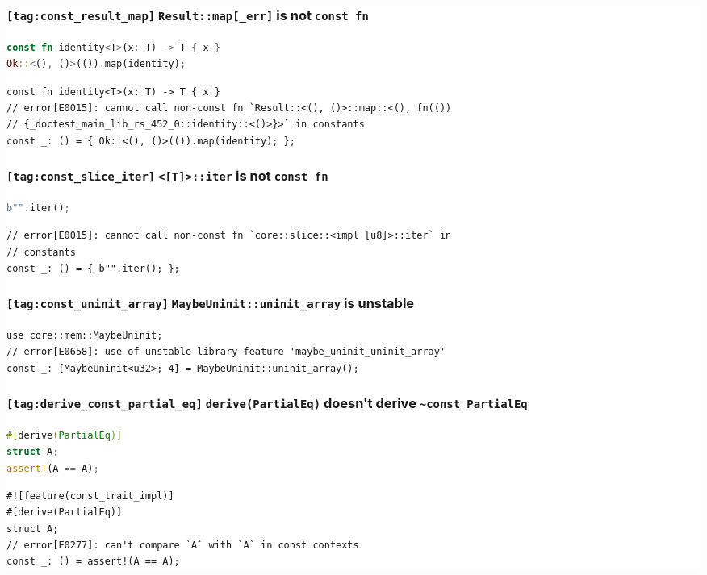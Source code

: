 
### `[tag:const_result_map]` `Result::map[_err]` is not `const fn`

```rust
const fn identity<T>(x: T) -> T { x }
Ok::<(), ()>(()).map(identity);
```

```rust,compile_fail,E0015
const fn identity<T>(x: T) -> T { x }
// error[E0015]: cannot call non-const fn `Result::<(), ()>::map::<(), fn(())
// {_doctest_main_lib_rs_452_0::identity::<()>}>` in constants
const _: () = { Ok::<(), ()>(()).map(identity); };
```


### `[tag:const_slice_iter]` `<[T]>::iter` is not `const fn`

```rust
b"".iter();
```

```rust,compile_fail,E0015
// error[E0015]: cannot call non-const fn `core::slice::<impl [u8]>::iter` in
// constants
const _: () = { b"".iter(); };
```


### `[tag:const_uninit_array]` `MaybeUninit::uninit_array` is unstable

```rust,compile_fail,E0658
use core::mem::MaybeUninit;
// error[E0658]: use of unstable library feature 'maybe_uninit_uninit_array'
const _: [MaybeUninit<u32>; 4] = MaybeUninit::uninit_array();
```


### `[tag:derive_const_partial_eq]` `derive(PartialEq)` doesn't derive `~const PartialEq`

```rust
#[derive(PartialEq)]
struct A;
assert!(A == A);
```

```rust,compile_fail,E0277
#![feature(const_trait_impl)]
#[derive(PartialEq)]
struct A;
// error[E0277]: can't compare `A` with `A` in const contexts
const _: () = assert!(A == A);
```


[1]: https://github.com/stepchowfun/tagref
[2]: https://doc.rust-lang.org/1.58.1/rustdoc/documentation-tests.html#documentation-tests
[3]: https://github.com/rust-lang/rust/issues
[4]: https://crates.io/crates/tokenlock